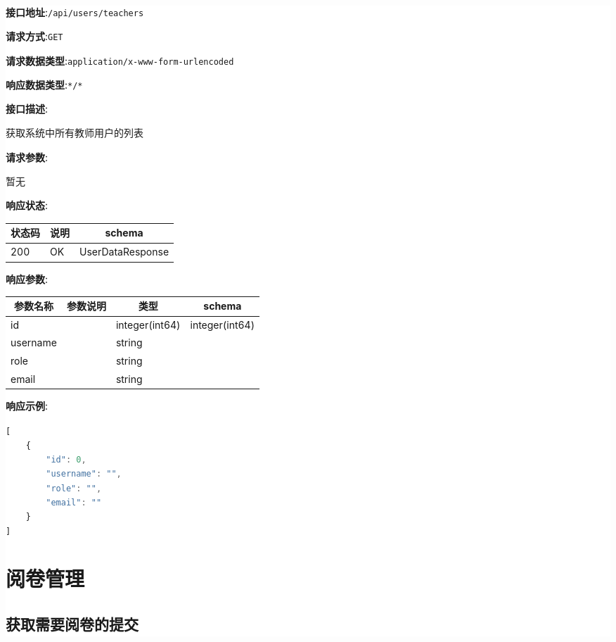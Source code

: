 
**接口地址**:`/api/users/teachers`


**请求方式**:`GET`


**请求数据类型**:`application/x-www-form-urlencoded`


**响应数据类型**:`*/*`


**接口描述**:<p>获取系统中所有教师用户的列表</p>



**请求参数**:


暂无


**响应状态**:


| 状态码 | 说明 | schema |
| -------- | -------- | ----- | 
|200|OK|UserDataResponse|


**响应参数**:


| 参数名称 | 参数说明 | 类型 | schema |
| -------- | -------- | ----- |----- | 
|id||integer(int64)|integer(int64)|
|username||string||
|role||string||
|email||string||


**响应示例**:
```javascript
[
	{
		"id": 0,
		"username": "",
		"role": "",
		"email": ""
	}
]
```


# 阅卷管理


## 获取需要阅卷的提交
